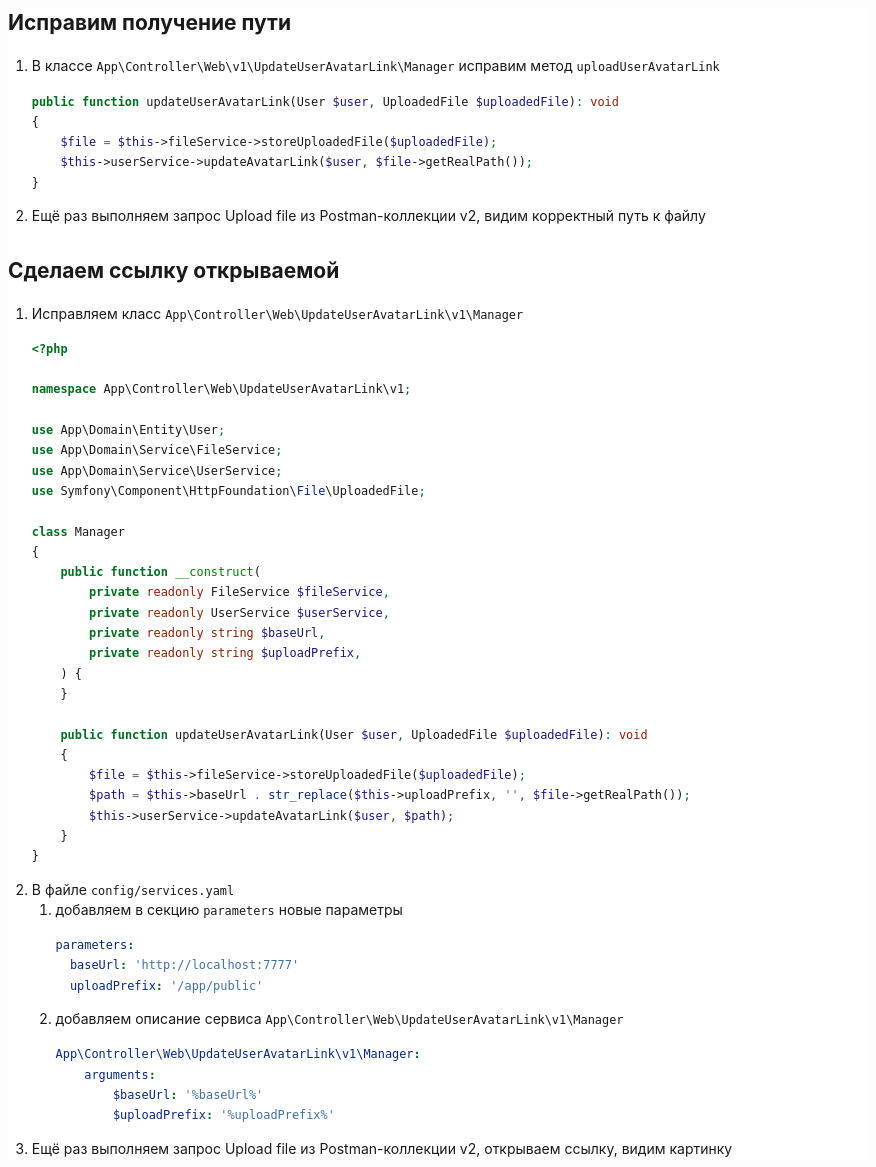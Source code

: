 ## Исправим получение пути

1. В классе `App\Controller\Web\v1\UpdateUserAvatarLink\Manager` исправим метод `uploadUserAvatarLink`
    ```php
    public function updateUserAvatarLink(User $user, UploadedFile $uploadedFile): void
    {
        $file = $this->fileService->storeUploadedFile($uploadedFile);
        $this->userService->updateAvatarLink($user, $file->getRealPath());
    }
    ```
2. Ещё раз выполняем запрос Upload file из Postman-коллекции v2, видим корректный путь к файлу

## Сделаем ссылку открываемой

1. Исправляем класс `App\Controller\Web\UpdateUserAvatarLink\v1\Manager`
    ```php
    <?php
    
    namespace App\Controller\Web\UpdateUserAvatarLink\v1;
    
    use App\Domain\Entity\User;
    use App\Domain\Service\FileService;
    use App\Domain\Service\UserService;
    use Symfony\Component\HttpFoundation\File\UploadedFile;
    
    class Manager
    {
        public function __construct(
            private readonly FileService $fileService,
            private readonly UserService $userService,
            private readonly string $baseUrl,
            private readonly string $uploadPrefix,
        ) {
        }
    
        public function updateUserAvatarLink(User $user, UploadedFile $uploadedFile): void
        {
            $file = $this->fileService->storeUploadedFile($uploadedFile);
            $path = $this->baseUrl . str_replace($this->uploadPrefix, '', $file->getRealPath());
            $this->userService->updateAvatarLink($user, $path);
        }
    }
     ```
2. В файле `config/services.yaml`
   1. добавляем в секцию `parameters` новые параметры
       ```yaml
       parameters:
         baseUrl: 'http://localhost:7777'
         uploadPrefix: '/app/public'
       ```
   2. добавляем описание сервиса `App\Controller\Web\UpdateUserAvatarLink\v1\Manager`
       ```yaml
       App\Controller\Web\UpdateUserAvatarLink\v1\Manager:
           arguments:
               $baseUrl: '%baseUrl%'
               $uploadPrefix: '%uploadPrefix%'
       ```
3. Ещё раз выполняем запрос Upload file из Postman-коллекции v2, открываем ссылку, видим картинку
